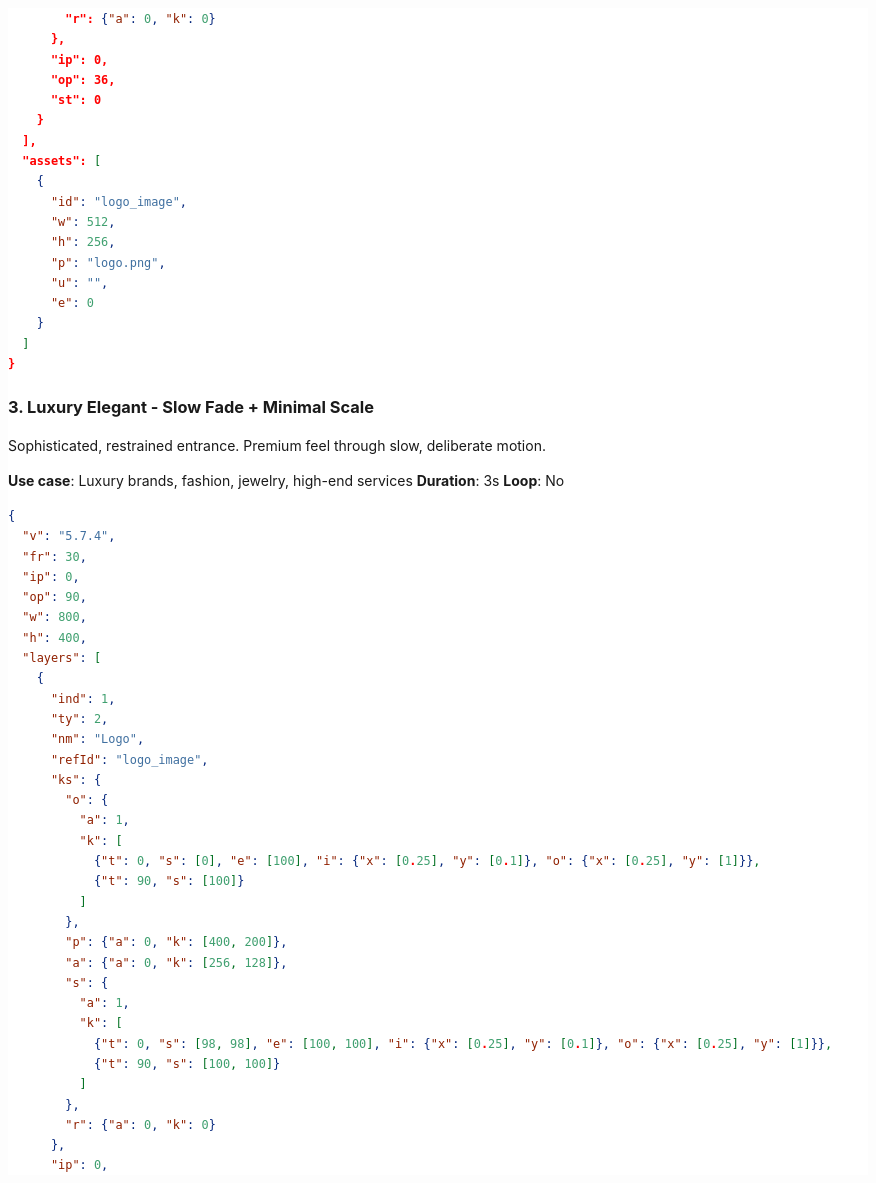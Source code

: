 ```json
        "r": {"a": 0, "k": 0}
      },
      "ip": 0,
      "op": 36,
      "st": 0
    }
  ],
  "assets": [
    {
      "id": "logo_image",
      "w": 512,
      "h": 256,
      "p": "logo.png",
      "u": "",
      "e": 0
    }
  ]
}
```

### 3. Luxury Elegant - Slow Fade + Minimal Scale

Sophisticated, restrained entrance. Premium feel through slow, deliberate motion.

**Use case**: Luxury brands, fashion, jewelry, high-end services
**Duration**: 3s
**Loop**: No

```json
{
  "v": "5.7.4",
  "fr": 30,
  "ip": 0,
  "op": 90,
  "w": 800,
  "h": 400,
  "layers": [
    {
      "ind": 1,
      "ty": 2,
      "nm": "Logo",
      "refId": "logo_image",
      "ks": {
        "o": {
          "a": 1,
          "k": [
            {"t": 0, "s": [0], "e": [100], "i": {"x": [0.25], "y": [0.1]}, "o": {"x": [0.25], "y": [1]}},
            {"t": 90, "s": [100]}
          ]
        },
        "p": {"a": 0, "k": [400, 200]},
        "a": {"a": 0, "k": [256, 128]},
        "s": {
          "a": 1,
          "k": [
            {"t": 0, "s": [98, 98], "e": [100, 100], "i": {"x": [0.25], "y": [0.1]}, "o": {"x": [0.25], "y": [1]}},
            {"t": 90, "s": [100, 100]}
          ]
        },
        "r": {"a": 0, "k": 0}
      },
      "ip": 0,
```